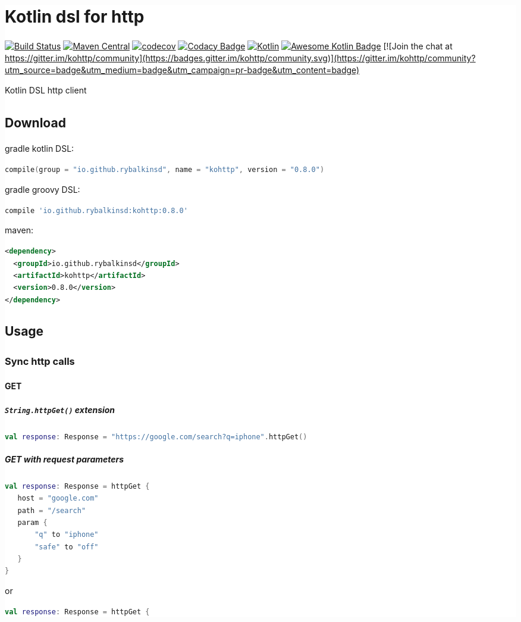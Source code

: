 # Kotlin dsl for http
[![Build Status](https://travis-ci.org/rybalkinsd/kohttp.svg?branch=master)](https://travis-ci.org/rybalkinsd/kohttp)
[![Maven Central](https://maven-badges.herokuapp.com/maven-central/io.github.rybalkinsd/kohttp/badge.svg)](https://maven-badges.herokuapp.com/maven-central/io.github.rybalkinsd/kohttp)
[![codecov](https://codecov.io/gh/rybalkinsd/kohttp/branch/master/graph/badge.svg)](https://codecov.io/gh/rybalkinsd/kohttp)
[![Codacy Badge](https://api.codacy.com/project/badge/Grade/e072bcbe3dcf4fce87e44443f0721537)](https://www.codacy.com/app/yan.brikl/kohttp?utm_source=github.com&amp;utm_medium=referral&amp;utm_content=rybalkinsd/kohttp&amp;utm_campaign=Badge_Grade)
[![Kotlin](https://img.shields.io/badge/Kotlin-1.3.20-blue.svg)](https://kotlinlang.org) 
[![Awesome Kotlin Badge](https://kotlin.link/awesome-kotlin.svg)](https://github.com/KotlinBy/awesome-kotlin) [![Join the chat at https://gitter.im/kohttp/community](https://badges.gitter.im/kohttp/community.svg)](https://gitter.im/kohttp/community?utm_source=badge&utm_medium=badge&utm_campaign=pr-badge&utm_content=badge)

Kotlin DSL http client 

## Download

gradle kotlin DSL:
```kotlin
compile(group = "io.github.rybalkinsd", name = "kohttp", version = "0.8.0")
```

gradle groovy DSL:
```groovy
compile 'io.github.rybalkinsd:kohttp:0.8.0'
```

maven:
```xml
<dependency>
  <groupId>io.github.rybalkinsd</groupId>
  <artifactId>kohttp</artifactId>
  <version>0.8.0</version>
</dependency>
```


## Usage

### Sync http calls

#### GET

##### `String.httpGet()` extension

```kotlin
val response: Response = "https://google.com/search?q=iphone".httpGet()
```

##### GET with request parameters
```kotlin
val response: Response = httpGet {
   host = "google.com"
   path = "/search"
   param {
       "q" to "iphone"
       "safe" to "off"
   }
}
```
or
```kotlin
val response: Response = httpGet {
```